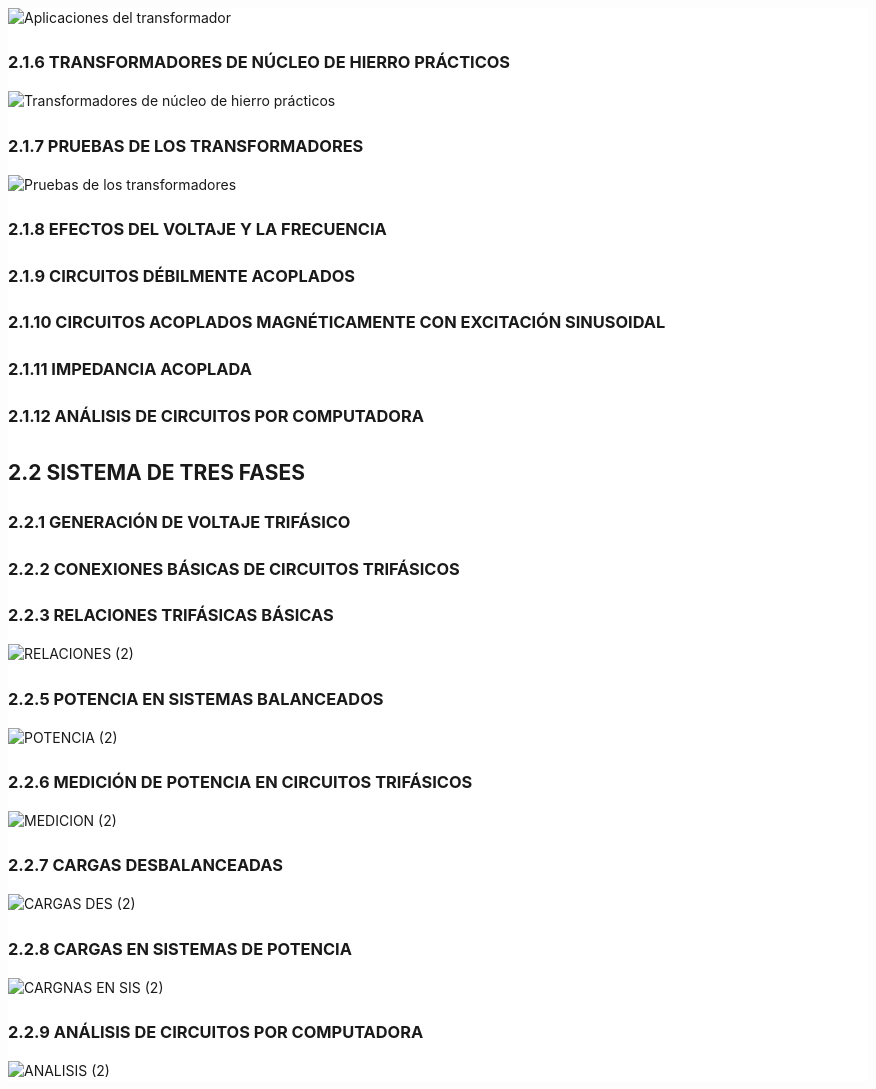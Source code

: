 ![Aplicaciones del transformador](https://user-images.githubusercontent.com/84425276/132730153-474de81f-667c-4061-be38-cc622928ae87.png)

### 2.1.6 TRANSFORMADORES DE NÚCLEO DE HIERRO PRÁCTICOS 

![Transformadores de núcleo de hierro prácticos](https://user-images.githubusercontent.com/84425276/132729953-92d2b5e3-df1e-4d2e-a62f-b758af32e015.png)

### 2.1.7 PRUEBAS DE LOS TRANSFORMADORES 

![Pruebas de los transformadores](https://user-images.githubusercontent.com/84425276/132729927-a955e1fa-e4b9-49f1-a425-caf11a07b201.png)

### 2.1.8 EFECTOS DEL VOLTAJE Y LA FRECUENCIA 
### 2.1.9 CIRCUITOS DÉBILMENTE ACOPLADOS 
### 2.1.10 CIRCUITOS ACOPLADOS MAGNÉTICAMENTE CON EXCITACIÓN SINUSOIDAL 
### 2.1.11 IMPEDANCIA ACOPLADA 
### 2.1.12 ANÁLISIS DE CIRCUITOS POR COMPUTADORA 
## 2.2 SISTEMA DE TRES FASES
### 2.2.1 GENERACIÓN DE VOLTAJE TRIFÁSICO 
### 2.2.2 CONEXIONES BÁSICAS DE CIRCUITOS TRIFÁSICOS 
### 2.2.3 RELACIONES TRIFÁSICAS BÁSICAS 

![RELACIONES (2)](https://user-images.githubusercontent.com/84431598/132711904-ab755527-c359-45a0-b6a3-005da4cc5a56.png)

### 2.2.5 POTENCIA EN SISTEMAS BALANCEADOS 

![POTENCIA (2)](https://user-images.githubusercontent.com/84431598/132712095-f4d0c3d7-c706-44f0-8422-40670e51f1d9.png)

### 2.2.6 MEDICIÓN DE POTENCIA EN CIRCUITOS TRIFÁSICOS 

![MEDICION (2)](https://user-images.githubusercontent.com/84431598/132712295-f6f0b43f-09d7-4165-8b54-8ebcd4454330.png)

### 2.2.7 CARGAS DESBALANCEADAS 

![CARGAS DES (2)](https://user-images.githubusercontent.com/84431598/132712556-7f35c0c2-4552-4f8d-9425-eebfea4c908a.png)

### 2.2.8 CARGAS EN SISTEMAS DE POTENCIA 

![CARGNAS EN SIS (2)](https://user-images.githubusercontent.com/84431598/132712693-37a69e33-b333-4576-b612-419f1e07ff2a.png)

### 2.2.9 ANÁLISIS DE CIRCUITOS POR COMPUTADORA

![ANALISIS (2)](https://user-images.githubusercontent.com/84431598/132712878-1283d95c-3079-44f3-92d2-6c3c7eb7a020.png)
